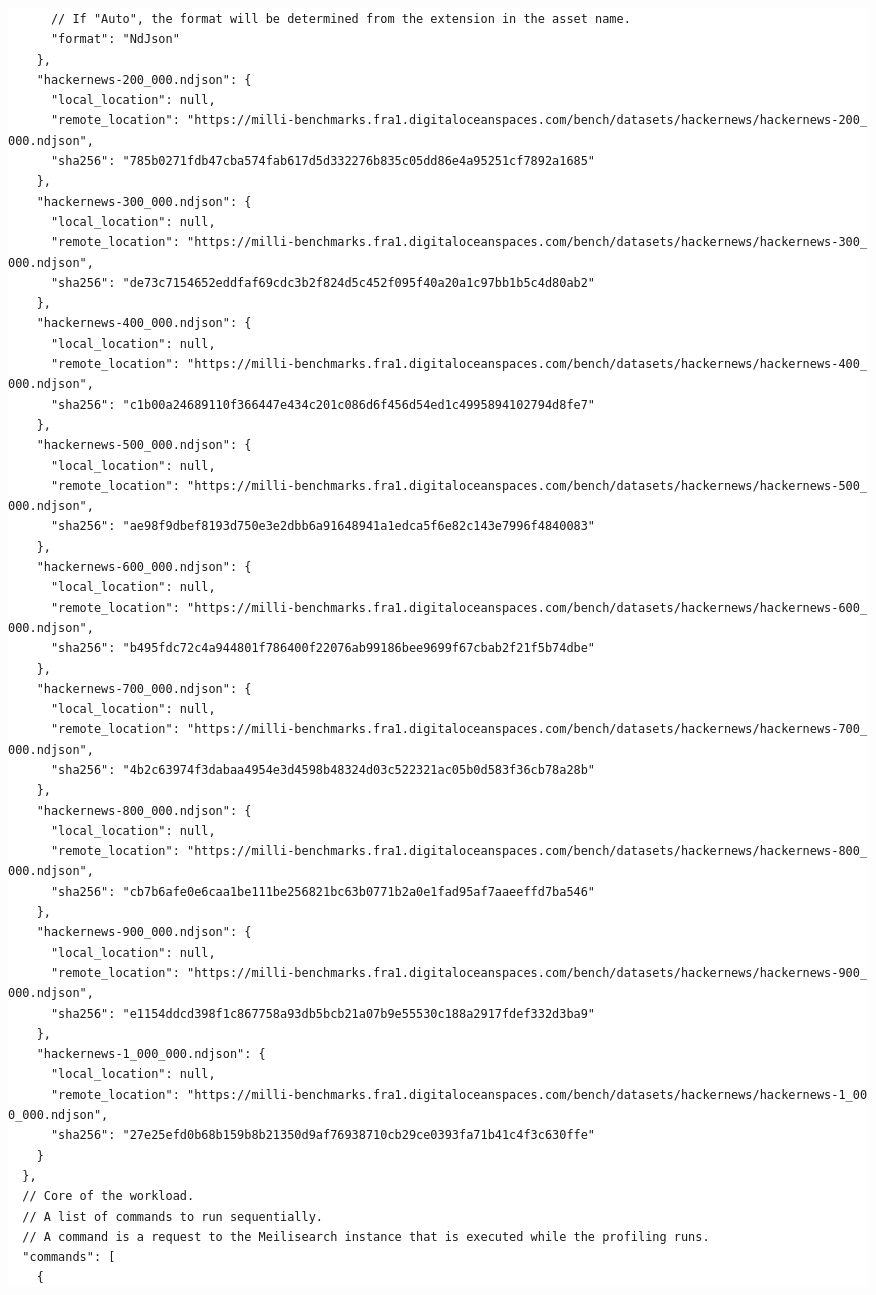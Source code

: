 ```jsonc
      // If "Auto", the format will be determined from the extension in the asset name.
      "format": "NdJson"
    },
    "hackernews-200_000.ndjson": {
      "local_location": null,
      "remote_location": "https://milli-benchmarks.fra1.digitaloceanspaces.com/bench/datasets/hackernews/hackernews-200_000.ndjson",
      "sha256": "785b0271fdb47cba574fab617d5d332276b835c05dd86e4a95251cf7892a1685"
    },
    "hackernews-300_000.ndjson": {
      "local_location": null,
      "remote_location": "https://milli-benchmarks.fra1.digitaloceanspaces.com/bench/datasets/hackernews/hackernews-300_000.ndjson",
      "sha256": "de73c7154652eddfaf69cdc3b2f824d5c452f095f40a20a1c97bb1b5c4d80ab2"
    },
    "hackernews-400_000.ndjson": {
      "local_location": null,
      "remote_location": "https://milli-benchmarks.fra1.digitaloceanspaces.com/bench/datasets/hackernews/hackernews-400_000.ndjson",
      "sha256": "c1b00a24689110f366447e434c201c086d6f456d54ed1c4995894102794d8fe7"
    },
    "hackernews-500_000.ndjson": {
      "local_location": null,
      "remote_location": "https://milli-benchmarks.fra1.digitaloceanspaces.com/bench/datasets/hackernews/hackernews-500_000.ndjson",
      "sha256": "ae98f9dbef8193d750e3e2dbb6a91648941a1edca5f6e82c143e7996f4840083"
    },
    "hackernews-600_000.ndjson": {
      "local_location": null,
      "remote_location": "https://milli-benchmarks.fra1.digitaloceanspaces.com/bench/datasets/hackernews/hackernews-600_000.ndjson",
      "sha256": "b495fdc72c4a944801f786400f22076ab99186bee9699f67cbab2f21f5b74dbe"
    },
    "hackernews-700_000.ndjson": {
      "local_location": null,
      "remote_location": "https://milli-benchmarks.fra1.digitaloceanspaces.com/bench/datasets/hackernews/hackernews-700_000.ndjson",
      "sha256": "4b2c63974f3dabaa4954e3d4598b48324d03c522321ac05b0d583f36cb78a28b"
    },
    "hackernews-800_000.ndjson": {
      "local_location": null,
      "remote_location": "https://milli-benchmarks.fra1.digitaloceanspaces.com/bench/datasets/hackernews/hackernews-800_000.ndjson",
      "sha256": "cb7b6afe0e6caa1be111be256821bc63b0771b2a0e1fad95af7aaeeffd7ba546"
    },
    "hackernews-900_000.ndjson": {
      "local_location": null,
      "remote_location": "https://milli-benchmarks.fra1.digitaloceanspaces.com/bench/datasets/hackernews/hackernews-900_000.ndjson",
      "sha256": "e1154ddcd398f1c867758a93db5bcb21a07b9e55530c188a2917fdef332d3ba9"
    },
    "hackernews-1_000_000.ndjson": {
      "local_location": null,
      "remote_location": "https://milli-benchmarks.fra1.digitaloceanspaces.com/bench/datasets/hackernews/hackernews-1_000_000.ndjson",
      "sha256": "27e25efd0b68b159b8b21350d9af76938710cb29ce0393fa71b41c4f3c630ffe"
    }
  },
  // Core of the workload.
  // A list of commands to run sequentially.
  // A command is a request to the Meilisearch instance that is executed while the profiling runs.
  "commands": [
    {
```